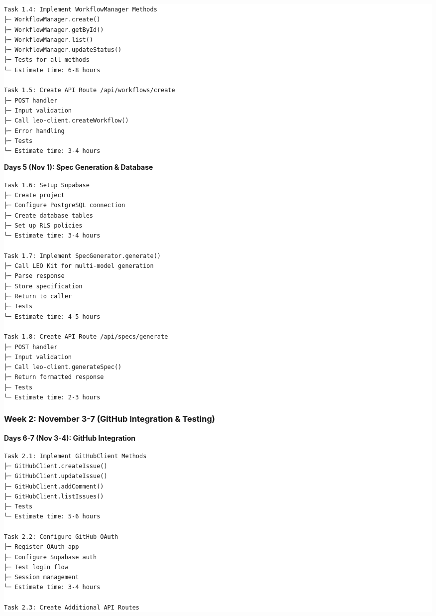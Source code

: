 ```
Task 1.4: Implement WorkflowManager Methods
├─ WorkflowManager.create()
├─ WorkflowManager.getById()
├─ WorkflowManager.list()
├─ WorkflowManager.updateStatus()
├─ Tests for all methods
└─ Estimate time: 6-8 hours

Task 1.5: Create API Route /api/workflows/create
├─ POST handler
├─ Input validation
├─ Call leo-client.createWorkflow()
├─ Error handling
├─ Tests
└─ Estimate time: 3-4 hours
```

**Days 5 (Nov 1): Spec Generation & Database**

```
Task 1.6: Setup Supabase
├─ Create project
├─ Configure PostgreSQL connection
├─ Create database tables
├─ Set up RLS policies
└─ Estimate time: 3-4 hours

Task 1.7: Implement SpecGenerator.generate()
├─ Call LEO Kit for multi-model generation
├─ Parse response
├─ Store specification
├─ Return to caller
├─ Tests
└─ Estimate time: 4-5 hours

Task 1.8: Create API Route /api/specs/generate
├─ POST handler
├─ Input validation
├─ Call leo-client.generateSpec()
├─ Return formatted response
├─ Tests
└─ Estimate time: 2-3 hours
```

### Week 2: November 3-7 (GitHub Integration & Testing)

**Days 6-7 (Nov 3-4): GitHub Integration**

```
Task 2.1: Implement GitHubClient Methods
├─ GitHubClient.createIssue()
├─ GitHubClient.updateIssue()
├─ GitHubClient.addComment()
├─ GitHubClient.listIssues()
├─ Tests
└─ Estimate time: 5-6 hours

Task 2.2: Configure GitHub OAuth
├─ Register OAuth app
├─ Configure Supabase auth
├─ Test login flow
├─ Session management
└─ Estimate time: 3-4 hours

Task 2.3: Create Additional API Routes
```